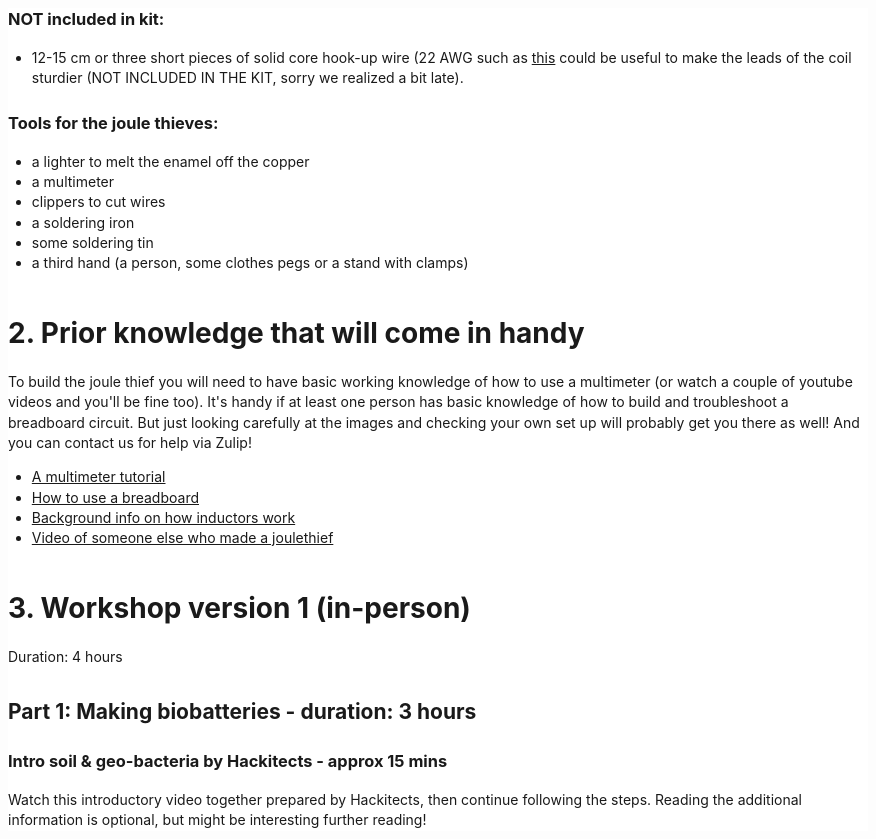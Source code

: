 
### NOT included in kit:

* 12-15 cm or three short pieces of solid core hook-up wire (22 AWG such as [this](https://www.sparkfun.com/products/8024) could be useful to make the leads of the coil sturdier (NOT INCLUDED IN THE KIT, sorry we realized a bit late).

### Tools for the joule thieves:

* a lighter to melt the enamel off the copper
* a multimeter
* clippers to cut wires
* a soldering iron
* some soldering tin
* a third hand (a person, some clothes pegs or a stand with clamps)


# 2. Prior knowledge that will come in handy

To build the joule thief you will need to have basic working knowledge of how to use a multimeter (or watch a couple of youtube videos and you'll be fine too). It's handy if at least one person has basic knowledge of how to build and troubleshoot a breadboard circuit. But just looking carefully at the images and checking your own set up will probably get you there as well! And you can contact us for help via Zulip! 

* [A multimeter tutorial](https://www.youtube.com/watch?v=bF3OyQ3HwfU)
* [How to use a breadboard](https://www.youtube.com/watch?v=6WReFkfrUIk)
* [Background info on how inductors work](https://www.youtube.com/watch?v=KSylo01n5FY)
* [	Video of someone else who made a joulethief](https://www.instructables.com/Joule-Thief-Circuit-How-to-Make-and-Circuit-Explan/)

# 3. Workshop version 1 (in-person)

Duration: 4 hours 

## Part 1: Making biobatteries - duration: 3 hours


### Intro soil & geo-bacteria by Hackitects - approx 15 mins

Watch this introductory video together prepared by Hackitects, then continue following the steps. Reading the additional information is optional, but might be interesting further reading!
